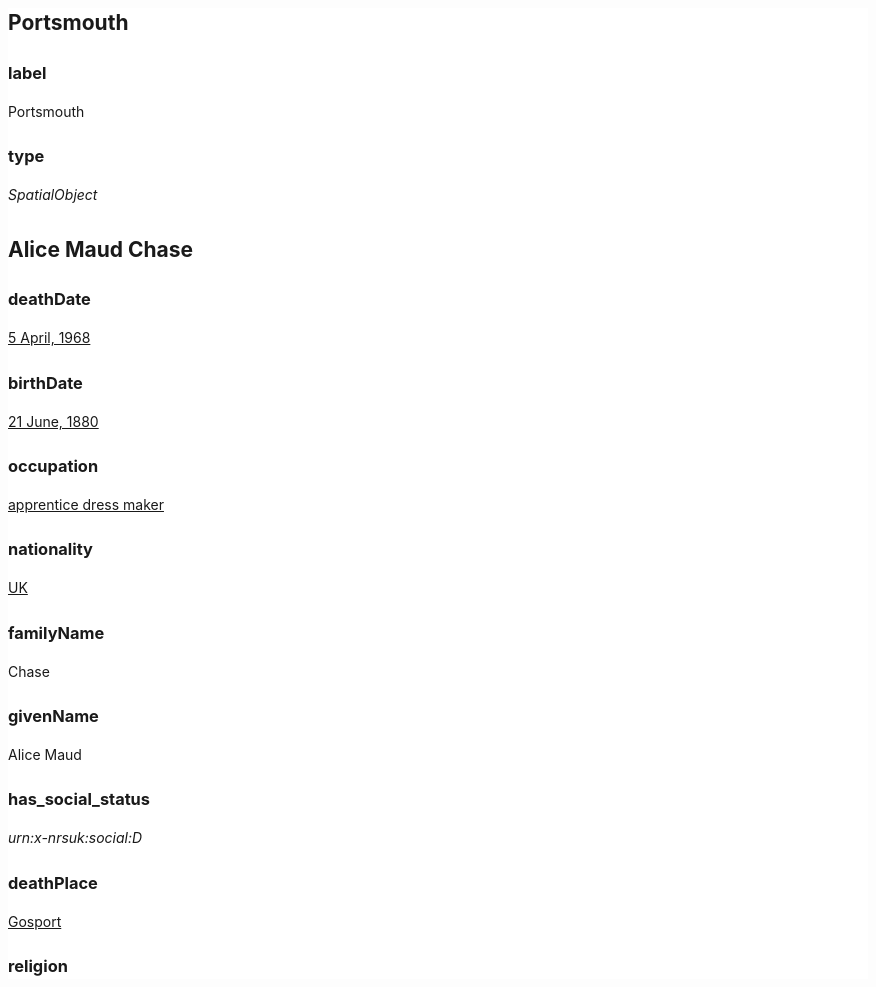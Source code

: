 ## Portsmouth

### label


Portsmouth

### type


*SpatialObject*

## Alice Maud Chase

### deathDate


[5 April, 1968](#5-April-1968)

### birthDate


[21 June, 1880](#21-June-1880)

### occupation


[apprentice dress maker](#apprentice-dress-maker)

### nationality


[UK](#UK)

### familyName


Chase

### givenName


Alice Maud

### has_social_status


*urn:x-nrsuk:social:D*

### deathPlace


[Gosport](#Gosport)

### religion
